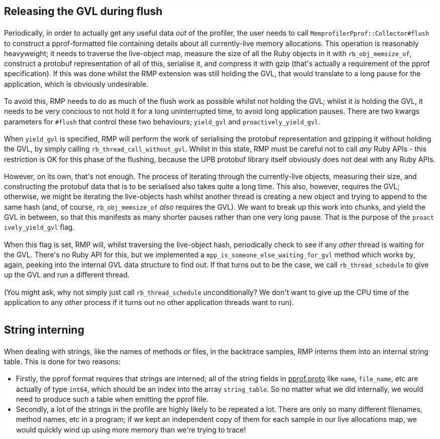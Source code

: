 ## Releasing the GVL during flush

Periodically, in order to actually get any useful data _out_ of the profiler, the user needs to call `MemprofilerPprof::Collector#flush` to construct a pprof-formatted file containing details about all currently-live memory allocations. This operation is reasonably heavyweight; it needs to traverse the live-object map, measure the size of all the Ruby objects in it with `rb_obj_memsize_of`, construct a protobuf representation of all of this, serialise it, and compress it with gzip (that's actually a requirement of the pprof specification). If this was done whilst the RMP extension was still holding the GVL, that would translate to a long pause for the application, which is obviously undesirable.

To avoid this, RMP needs to do as much of the flush work as possible whilst not holding the GVL; whilst it _is_ holding the GVL, it needs to be very concious to not hold it for a long uninterrupted time, to avoid long application pauses. There are two kwargs parameters for `#flush` that control these two behaviours; `yield_gvl` and `proactively_yield_gvl`.

When `yield_gvl` is specified, RMP will perform the work of serialising the protobuf representation and gzipping it without holding the GVL, by simply calling `rb_thread_call_without_gvl`. Whilst in this state, RMP must be careful not to call _any_ Ruby APIs - this restriction is OK for this phase of the flushing, because the UPB protobuf library itself obviously does not deal with any Ruby APIs.

However, on its own, that's not enough. The process of iterating through the currently-live objects, measuring their size, and constructing the protobuf data that is to be serialised also takes quite a long time. This also, however, requires the GVL; otherwise, we might be iterating the live-objects hash whilst another thread is creating a new object and trying to append to the same hash (and, of course, `rb_obj_memsize_of` _also_ requires the GVL). We want to break up this work into chunks, and yield the GVL in between, so that this manifests as many shorter pauses rather than one very long pause. That is the purpose of the `proactively_yield_gvl` flag.

When this flag is set, RMP will, whilst traversing the live-object hash, periodically check to see if any _other_ thread is waiting for the GVL. There's no Ruby API for this, but we implemented a `mpp_is_someone_else_waiting_for_gvl` method which works by, again, peeking into the internal GVL data structure to find out. If that turns out to be the case, we call `rb_thread_schedule` to give up the GVL and run a different thread.

(You might ask, why not simply just call `rb_thread_schedule` unconditionally? We don't want to give up the CPU time of the application to any _other_ process if it turns out no other application threads want to run).

## String interning

When dealing with strings, like the names of methods or files, in the backtrace samples, RMP interns them into an internal string table. This is done for two reasons:

* Firstly, the pprof format requires that strings are interned; all of the string fields in [pprof.proto](proto/pprof.proto) like `name`, `file_name`, etc are actually of type `int64`, which should be an index into the array `string_table`. So no matter what we did internally, we would need to produce such a table when emitting the pprof file.
* Secondly, a lot of the strings in the profile are highly likely to be repeated a lot. There are only so many different filenames, method names, etc in a program; if we kept an independent copy of them for each sample in our live allocations map, we would quickly wind up using more memory than we're trying to trace!
